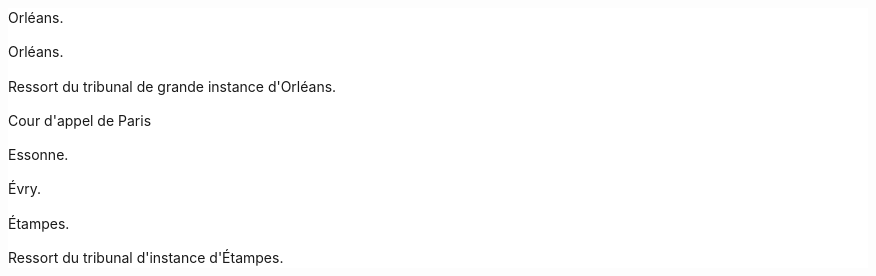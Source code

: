 </td>
    </tr>
    <tr>
      <td valign="top" align="left">

</td>
      <td valign="top" align="left">

Orléans.

</td>
      <td valign="top" align="left">

Orléans.

</td>
      <td align="left" valign="top">

Ressort du tribunal de grande instance d'Orléans.

</td>
    </tr>
    <tr>
      <td align="left" valign="top">

Cour d'appel de Paris

</td>
    </tr>
    <tr>
      <td valign="top" align="left">

Essonne.

</td>
      <td valign="top" align="left">

Évry.

</td>
      <td valign="top" align="left">

Étampes.

</td>
      <td align="left" valign="top">

Ressort du tribunal d'instance d'Étampes.

</td>
    </tr>
    <tr>
      <td valign="top" align="left">

</td>
      <td valign="top" align="left">

</td>
      <td align="left" valign="top">
